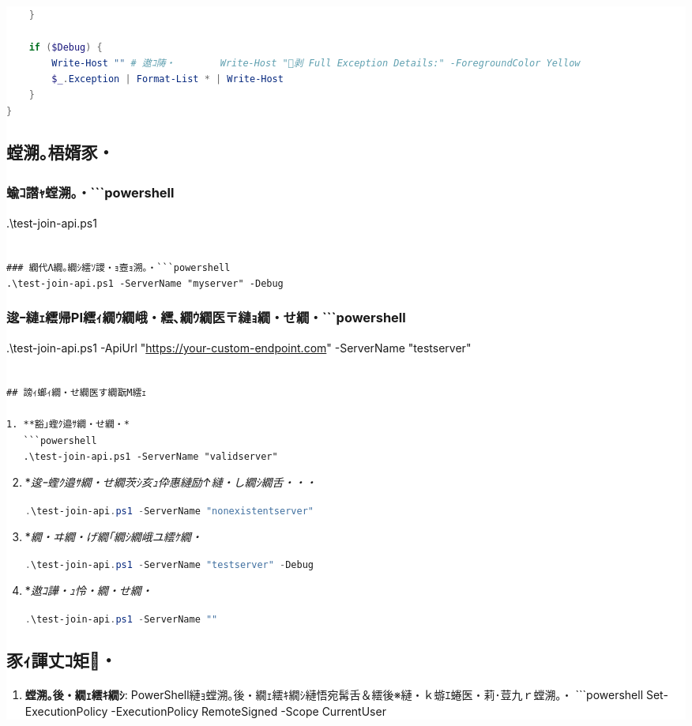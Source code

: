 ```powershell
    }

    if ($Debug) {
        Write-Host "" # 遨ｺ陦・        Write-Host "剥 Full Exception Details:" -ForegroundColor Yellow
        $_.Exception | Format-List * | Write-Host
    }
}
```

## 螳溯｡梧婿豕・

### 蝓ｺ譛ｬ螳溯｡・```powershell

.\test-join-api.ps1

````

### 繝代Λ繝｡繝ｼ繧ｿ謖・ｮ壼ｮ溯｡・```powershell
.\test-join-api.ps1 -ServerName "myserver" -Debug
````

### 逡ｰ縺ｪ繧帰PI繧ｨ繝ｳ繝峨・繧､繝ｳ繝医〒縺ｮ繝・せ繝・```powershell

.\test-join-api.ps1 -ApiUrl "https://your-custom-endpoint.com" -ServerName "testserver"

````

## 謗ｨ螂ｨ繝・せ繝医す繝翫Μ繧ｪ

1. **豁｣蟶ｸ邉ｻ繝・せ繝・*
   ```powershell
   .\test-join-api.ps1 -ServerName "validserver"
````

2. \*_逡ｰ蟶ｸ邉ｻ繝・せ繝茨ｼ亥ｭ伜惠縺励↑縺・し繝ｼ繝舌・・・_

   ```powershell
   .\test-join-api.ps1 -ServerName "nonexistentserver"
   ```

3. \*_繝・ヰ繝・げ繝｢繝ｼ繝峨ユ繧ｹ繝・_

   ```powershell
   .\test-join-api.ps1 -ServerName "testserver" -Debug
   ```

4. \*_遨ｺ譁・ｭ怜・繝・せ繝・_
   ```powershell
   .\test-join-api.ps1 -ServerName ""
   ```

## 豕ｨ諢丈ｺ矩・

1. **螳溯｡後・繝ｪ繧ｷ繝ｼ**: PowerShell縺ｮ螳溯｡後・繝ｪ繧ｷ繝ｼ縺悟宛髯舌＆繧後※縺・ｋ蝣ｴ蜷医・莉･荳九ｒ螳溯｡・ ```powershell
   Set-ExecutionPolicy -ExecutionPolicy RemoteSigned -Scope CurrentUser
